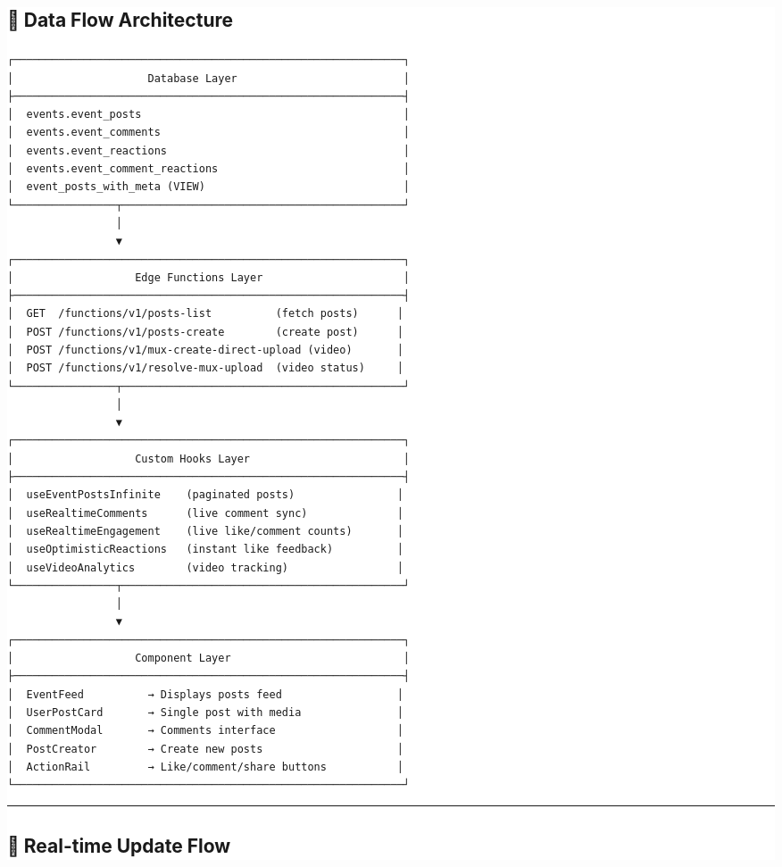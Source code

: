 
## 🔄 Data Flow Architecture

```
┌─────────────────────────────────────────────────────────────┐
│                     Database Layer                          │
├─────────────────────────────────────────────────────────────┤
│  events.event_posts                                         │
│  events.event_comments                                      │
│  events.event_reactions                                     │
│  events.event_comment_reactions                             │
│  event_posts_with_meta (VIEW)                               │
└────────────────┬────────────────────────────────────────────┘
                 │
                 ▼
┌─────────────────────────────────────────────────────────────┐
│                   Edge Functions Layer                      │
├─────────────────────────────────────────────────────────────┤
│  GET  /functions/v1/posts-list          (fetch posts)      │
│  POST /functions/v1/posts-create        (create post)      │
│  POST /functions/v1/mux-create-direct-upload (video)       │
│  POST /functions/v1/resolve-mux-upload  (video status)     │
└────────────────┬────────────────────────────────────────────┘
                 │
                 ▼
┌─────────────────────────────────────────────────────────────┐
│                   Custom Hooks Layer                        │
├─────────────────────────────────────────────────────────────┤
│  useEventPostsInfinite    (paginated posts)                │
│  useRealtimeComments      (live comment sync)              │
│  useRealtimeEngagement    (live like/comment counts)       │
│  useOptimisticReactions   (instant like feedback)          │
│  useVideoAnalytics        (video tracking)                 │
└────────────────┬────────────────────────────────────────────┘
                 │
                 ▼
┌─────────────────────────────────────────────────────────────┐
│                   Component Layer                           │
├─────────────────────────────────────────────────────────────┤
│  EventFeed          → Displays posts feed                  │
│  UserPostCard       → Single post with media               │
│  CommentModal       → Comments interface                   │
│  PostCreator        → Create new posts                     │
│  ActionRail         → Like/comment/share buttons           │
└─────────────────────────────────────────────────────────────┘
```

---

## 📡 Real-time Update Flow
